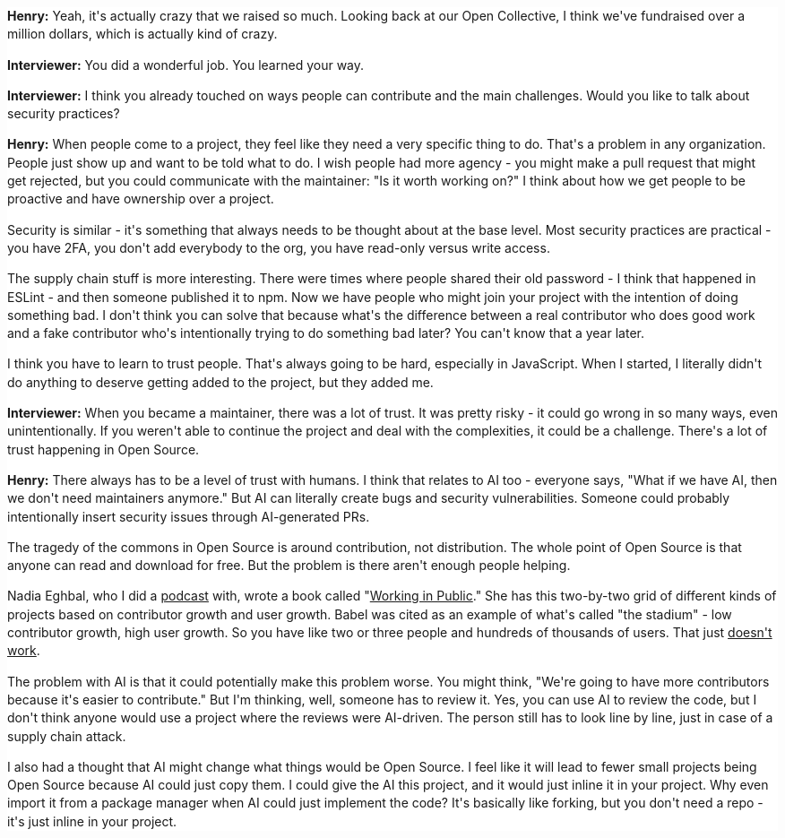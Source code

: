 **Henry:** Yeah, it's actually crazy that we raised so much. Looking back at our Open Collective, I think we've fundraised over a million dollars, which is actually kind of crazy.

**Interviewer:** You did a wonderful job. You learned your way.

**Interviewer:** I think you already touched on ways people can contribute and the main challenges. Would you like to talk about security practices?

**Henry:** When people come to a project, they feel like they need a very specific thing to do. That's a problem in any organization. People just show up and want to be told what to do. I wish people had more agency \- you might make a pull request that might get rejected, but you could communicate with the maintainer: "Is it worth working on?" I think about how we get people to be proactive and have ownership over a project.

Security is similar \- it's something that always needs to be thought about at the base level. Most security practices are practical \- you have 2FA, you don't add everybody to the org, you have read-only versus write access.

The supply chain stuff is more interesting. There were times where people shared their old password \- I think that happened in ESLint \- and then someone published it to npm. Now we have people who might join your project with the intention of doing something bad. I don't think you can solve that because what's the difference between a real contributor who does good work and a fake contributor who's intentionally trying to do something bad later? You can't know that a year later.

I think you have to learn to trust people. That's always going to be hard, especially in JavaScript. When I started, I literally didn't do anything to deserve getting added to the project, but they added me.

**Interviewer:** When you became a maintainer, there was a lot of trust. It was pretty risky \- it could go wrong in so many ways, even unintentionally. If you weren't able to continue the project and deal with the complexities, it could be a challenge. There's a lot of trust happening in Open Source.

**Henry:** There always has to be a level of trust with humans. I think that relates to AI too \- everyone says, "What if we have AI, then we don't need maintainers anymore." But AI can literally create bugs and security vulnerabilities. Someone could probably intentionally insert security issues through AI-generated PRs.

The tragedy of the commons in Open Source is around contribution, not distribution. The whole point of Open Source is that anyone can read and download for free. But the problem is there aren't enough people helping.

Nadia Eghbal, who I did a [podcast](https://hopeinsource.com/) with, wrote a book called "[Working in Public](https://press.stripe.com/working-in-public)." She has this two-by-two grid of different kinds of projects based on contributor growth and user growth. Babel was cited as an example of what's called "the stadium" \- low contributor growth, high user growth. So you have like two or three people and hundreds of thousands of users. That just [doesn't work](https://xkcd.com/2347/).

The problem with AI is that it could potentially make this problem worse. You might think, "We're going to have more contributors because it's easier to contribute." But I'm thinking, well, someone has to review it. Yes, you can use AI to review the code, but I don't think anyone would use a project where the reviews were AI-driven. The person still has to look line by line, just in case of a supply chain attack.

I also had a thought that AI might change what things would be Open Source. I feel like it will lead to fewer small projects being Open Source because AI could just copy them. I could give the AI this project, and it would just inline it in your project. Why even import it from a package manager when AI could just implement the code? It's basically like forking, but you don't need a repo \- it's just inline in your project.
